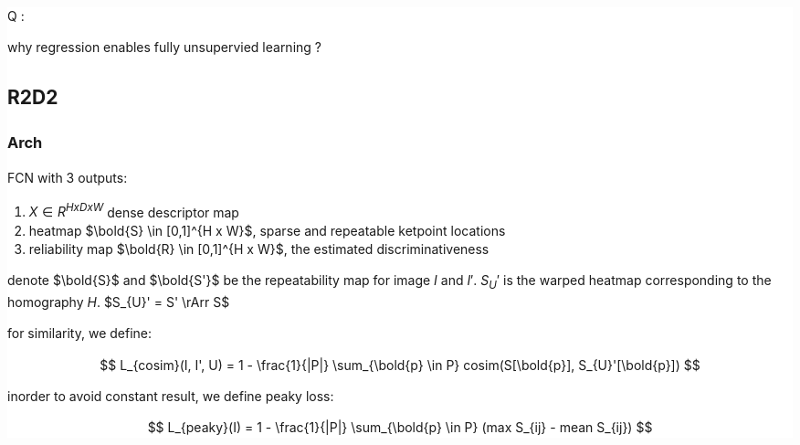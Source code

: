 Q :

why regression enables fully unsupervied learning ?

## R2D2

### Arch

FCN with 3 outputs:

1. $X \in R^{H x D x W}$ dense descriptor map
2. heatmap $\bold{S} \in [0,1]^{H x W}$, sparse and repeatable ketpoint locations
3. reliability map $\bold{R} \in [0,1]^{H x W}$, the estimated discriminativeness

denote $\bold{S}$ and $\bold{S'}$ be the repeatability map for image $I$ and $I'$. $S_{U}'$ is the warped heatmap corresponding to the homography $H$. $S_{U}' = S' \rArr S$

for similarity, we define:

$$
L_{cosim}(I, I', U) = 1 - \frac{1}{|P|} \sum_{\bold{p} \in P} cosim(S[\bold{p}], S_{U}'[\bold{p}])
$$

inorder to avoid constant result, we define peaky loss:

$$
L_{peaky}(I) = 1 - \frac{1}{|P|} \sum_{\bold{p} \in P} (max S_{ij} - mean S_{ij})
$$

</font>

